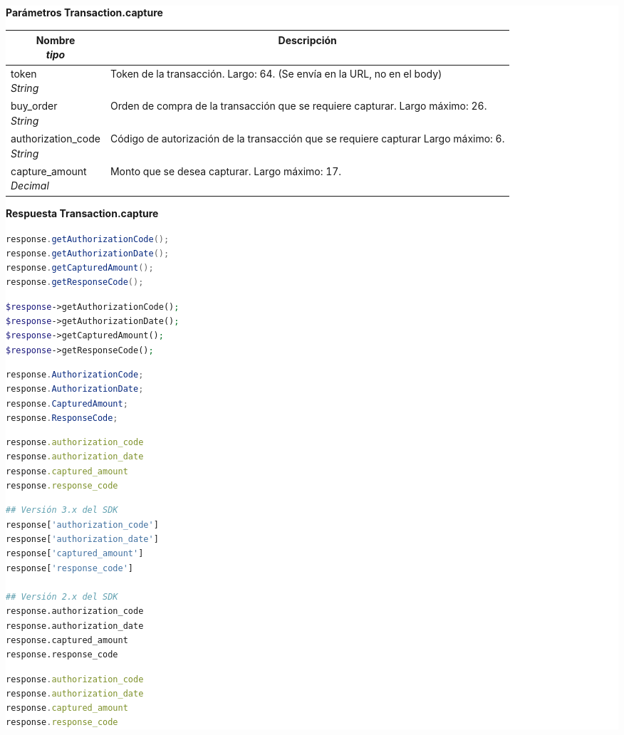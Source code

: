 <strong>Parámetros Transaction.capture</strong>

Nombre  <br> <i> tipo </i> | Descripción
------   | -----------
token  <br> <i> String </i> | Token de la transacción. Largo: 64. (Se envía en la URL, no en el body)
buy_order  <br> <i> String </i> | Orden de compra de la transacción que se requiere capturar. Largo máximo: 26.
authorization_code  <br> <i> String </i> | Código de autorización de la transacción que se requiere capturar Largo máximo: 6.
capture_amount  <br> <i> Decimal </i> | Monto que se desea capturar. Largo máximo: 17.

<strong>Respuesta Transaction.capture</strong>

```java
response.getAuthorizationCode();
response.getAuthorizationDate();
response.getCapturedAmount();
response.getResponseCode();
```

```php
$response->getAuthorizationCode();
$response->getAuthorizationDate();
$response->getCapturedAmount();
$response->getResponseCode();
```

```csharp
response.AuthorizationCode;
response.AuthorizationDate;
response.CapturedAmount;
response.ResponseCode;
```

```ruby
response.authorization_code
response.authorization_date
response.captured_amount
response.response_code
```

```python
## Versión 3.x del SDK
response['authorization_code']
response['authorization_date']
response['captured_amount']
response['response_code']

## Versión 2.x del SDK
response.authorization_code
response.authorization_date
response.captured_amount
response.response_code
```

```javascript
response.authorization_code
response.authorization_date
response.captured_amount
response.response_code
```
